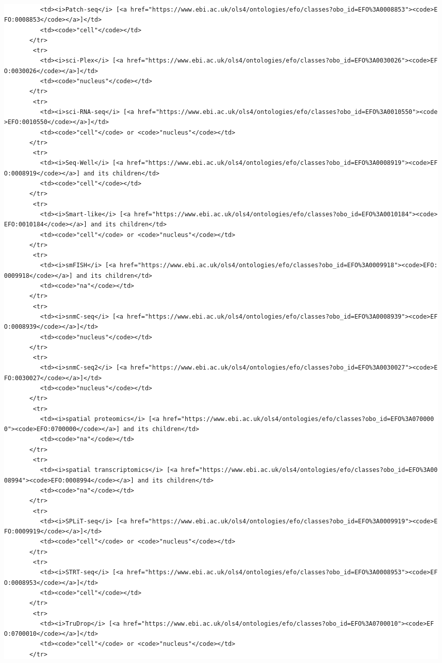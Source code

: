               <td><i>Patch-seq</i> [<a href="https://www.ebi.ac.uk/ols4/ontologies/efo/classes?obo_id=EFO%3A0008853"><code>EFO:0008853</code></a>]</td>
              <td><code>"cell"</code></td>
           </tr>
            <tr>
              <td><i>sci-Plex</i> [<a href="https://www.ebi.ac.uk/ols4/ontologies/efo/classes?obo_id=EFO%3A0030026"><code>EFO:0030026</code></a>]</td>
              <td><code>"nucleus"</code></td>
           </tr>
            <tr>
              <td><i>sci-RNA-seq</i> [<a href="https://www.ebi.ac.uk/ols4/ontologies/efo/classes?obo_id=EFO%3A0010550"><code>EFO:0010550</code></a>]</td>
              <td><code>"cell"</code> or <code>"nucleus"</code></td>
           </tr>
            <tr>
              <td><i>Seq-Well</i> [<a href="https://www.ebi.ac.uk/ols4/ontologies/efo/classes?obo_id=EFO%3A0008919"><code>EFO:0008919</code></a>] and its children</td>
              <td><code>"cell"</code></td>
           </tr>
            <tr>
              <td><i>Smart-like</i> [<a href="https://www.ebi.ac.uk/ols4/ontologies/efo/classes?obo_id=EFO%3A0010184"><code>EFO:0010184</code></a>] and its children</td>
              <td><code>"cell"</code> or <code>"nucleus"</code></td>
           </tr>
            <tr>
              <td><i>smFISH</i> [<a href="https://www.ebi.ac.uk/ols4/ontologies/efo/classes?obo_id=EFO%3A0009918"><code>EFO:0009918</code></a>] and its children</td>
              <td><code>"na"</code></td>
           </tr>   
            <tr>
              <td><i>snmC-seq</i> [<a href="https://www.ebi.ac.uk/ols4/ontologies/efo/classes?obo_id=EFO%3A0008939"><code>EFO:0008939</code></a>]</td>
              <td><code>"nucleus"</code></td>
           </tr>
            <tr>
              <td><i>snmC-seq2</i> [<a href="https://www.ebi.ac.uk/ols4/ontologies/efo/classes?obo_id=EFO%3A0030027"><code>EFO:0030027</code></a>]</td>
              <td><code>"nucleus"</code></td>
           </tr>
            <tr>
              <td><i>spatial proteomics</i> [<a href="https://www.ebi.ac.uk/ols4/ontologies/efo/classes?obo_id=EFO%3A0700000"><code>EFO:0700000</code></a>] and its children</td>
              <td><code>"na"</code></td>
           </tr>
            <tr>
              <td><i>spatial transcriptomics</i> [<a href="https://www.ebi.ac.uk/ols4/ontologies/efo/classes?obo_id=EFO%3A0008994"><code>EFO:0008994</code></a>] and its children</td>
              <td><code>"na"</code></td>
           </tr> 
            <tr>
              <td><i>SPLiT-seq</i> [<a href="https://www.ebi.ac.uk/ols4/ontologies/efo/classes?obo_id=EFO%3A0009919"><code>EFO:0009919</code></a>]</td>
              <td><code>"cell"</code> or <code>"nucleus"</code></td>
           </tr> 
            <tr>
              <td><i>STRT-seq</i> [<a href="https://www.ebi.ac.uk/ols4/ontologies/efo/classes?obo_id=EFO%3A0008953"><code>EFO:0008953</code></a>]</td>
              <td><code>"cell"</code></td>
           </tr>
            <tr>
              <td><i>TruDrop</i> [<a href="https://www.ebi.ac.uk/ols4/ontologies/efo/classes?obo_id=EFO%3A0700010"><code>EFO:0700010</code></a>]</td>
              <td><code>"cell"</code> or <code>"nucleus"</code></td>
           </tr> 

[Cell Ontology]: http://obofoundry.org/ontology/cl.html
[2024-01-04]: https://github.com/obophenotype/cell-ontology/releases/tag/v2024-01-04
[cl.owl]: https://github.com/obophenotype/cell-ontology/releases/download/v2024-01-04/cl.owl
[Experimental Factor Ontology]: http://www.ebi.ac.uk/efo
[2024-01-15 EFO 3.62.0]: https://github.com/EBISPOT/efo/releases/tag/v3.62.0
[efo.owl]: https://github.com/EBISPOT/efo/releases/download/v3.62.0/efo.owl
[Human Ancestry Ontology]: http://www.obofoundry.org/ontology/hancestro.html
[3.0]: https://github.com/EBISPOT/hancestro/releases/tag/3.0
[hancestro-base.owl]: https://github.com/EBISPOT/hancestro/blob/3.0/hancestro-base.owl
[Human Developmental Stages]: http://obofoundry.org/ontology/hsapdv.html
[hsapdv.owl]: http://purl.obolibrary.org/obo/hsapdv.owl
[Mondo Disease Ontology]: http://obofoundry.org/ontology/mondo.html
[2024-01-03]: https://github.com/monarch-initiative/mondo/releases/tag/v2024-01-03
[mondo.owl]: https://github.com/monarch-initiative/mondo/releases/download/v2024-01-03/mondo.owl
[Mouse Developmental Stages]: http://obofoundry.org/ontology/mmusdv.html
[mmusdv.owl]: http://purl.obolibrary.org/obo/mmusdv.owl
[NCBI organismal classification]: http://obofoundry.org/ontology/ncbitaxon.html
[2023-06-20]: https://github.com/obophenotype/ncbitaxon/releases/tag/v2023-06-20
[ncbitaxon.owl]: https://github.com/obophenotype/ncbitaxon/releases/download/v2023-06-20/ncbitaxon.owl.gz
[Phenotype And Trait Ontology]: http://www.obofoundry.org/ontology/pato.html
[2023-05-18]: https://github.com/pato-ontology/pato/releases/tag/v2023-05-18
[pato.owl]: https://github.com/pato-ontology/pato/blob/v2023-05-18/pato.owl
[Uberon multi-species anatomy ontology]: http://www.obofoundry.org/ontology/uberon.html
[2024-01-18]: https://github.com/obophenotype/uberon/releases/tag/v2024-01-18
[uberon.owl]: https://github.com/obophenotype/uberon/releases/download/v2024-01-18/uberon.owl
[RNA Spike-In Control Mixes]: https://www.thermofisher.com/document-connect/document-connect.html?url=https%3A%2F%2Fassets.thermofisher.com%2FTFS-Assets%2FLSG%2Fmanuals%2Fcms_086340.pdf&title=VXNlciBHdWlkZTogRVJDQyBSTkEgU3Bpa2UtSW4gQ29udHJvbCBNaXhlcyAoRW5nbGlzaCAp
[GENCODE (Human)]: https://www.gencodegenes.org/human/
[gencode.v44.primary_assembly.annotation.gtf]: https://ftp.ebi.ac.uk/pub/databases/gencode/Gencode_human/release_44/gencode.v44.primary_assembly.annotation.gtf.gz
[GENCODE (Mouse)]: https://www.gencodegenes.org/mouse/
[gencode.vM33.primary_assembly.annotation.gtf]: https://ftp.ebi.ac.uk/pub/databases/gencode/Gencode_mouse/release_M33/gencode.vM33.primary_assembly.annotation.gtf.gz
[ENSEMBL (COVID-19)]: https://covid-19.ensembl.org/index.html
[Sars\_cov\_2.ASM985889v3.101.gtf]: https://ftp.ensemblgenomes.org/pub/viruses/gtf/sars_cov_2/Sars_cov_2.ASM985889v3.101.gtf.gz
[ThermoFisher ERCC Spike-Ins]: https://www.thermofisher.com/order/catalog/product/4456740#/4456740
[cms_095047.txt]: https://assets.thermofisher.com/TFS-Assets/LSG/manuals/cms_095047.txt